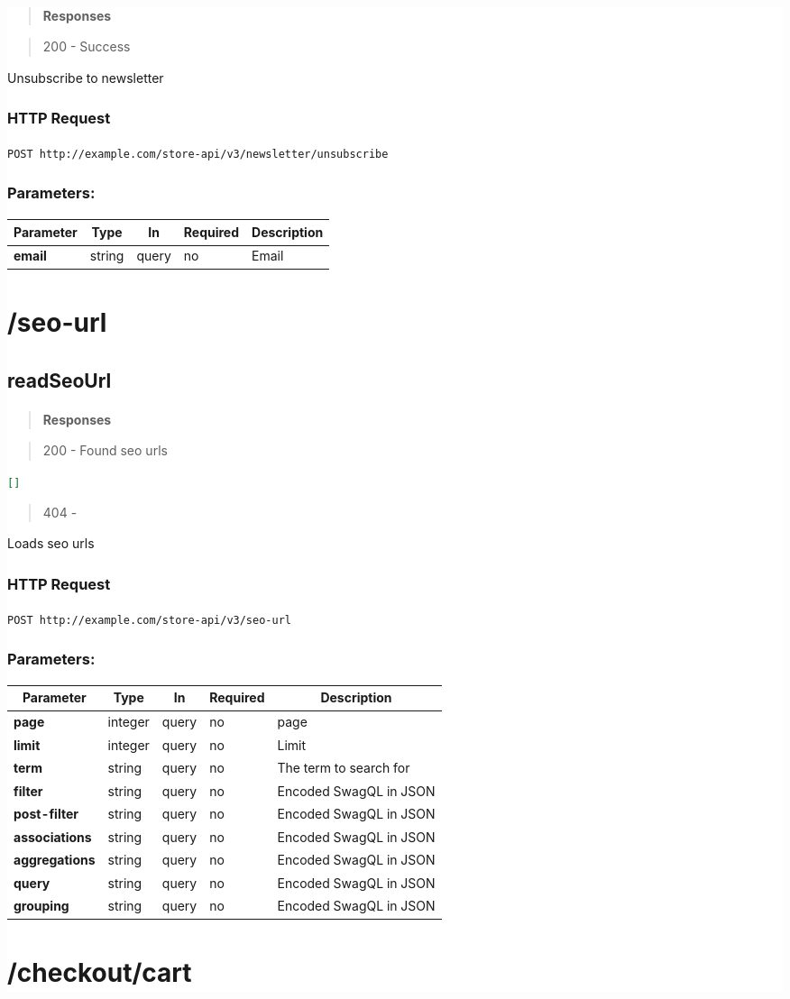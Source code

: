 > **Responses**



> 200 - Success



Unsubscribe to newsletter

### HTTP Request

`POST http://example.com/store-api/v3/newsletter/unsubscribe`
### Parameters:

Parameter | Type | In | Required | Description
----- | ----- | -----| ----- | -----
**email** | string | query | no | Email

# /seo-url

## readSeoUrl

> **Responses**



> 200 - Found seo urls

```json
[]
```

> 404 - 



Loads seo urls

### HTTP Request

`POST http://example.com/store-api/v3/seo-url`
### Parameters:

Parameter | Type | In | Required | Description
----- | ----- | -----| ----- | -----
**page** | integer | query | no | page
**limit** | integer | query | no | Limit
**term** | string | query | no | The term to search for
**filter** | string | query | no | Encoded SwagQL in JSON
**post-filter** | string | query | no | Encoded SwagQL in JSON
**associations** | string | query | no | Encoded SwagQL in JSON
**aggregations** | string | query | no | Encoded SwagQL in JSON
**query** | string | query | no | Encoded SwagQL in JSON
**grouping** | string | query | no | Encoded SwagQL in JSON

# /checkout/cart
